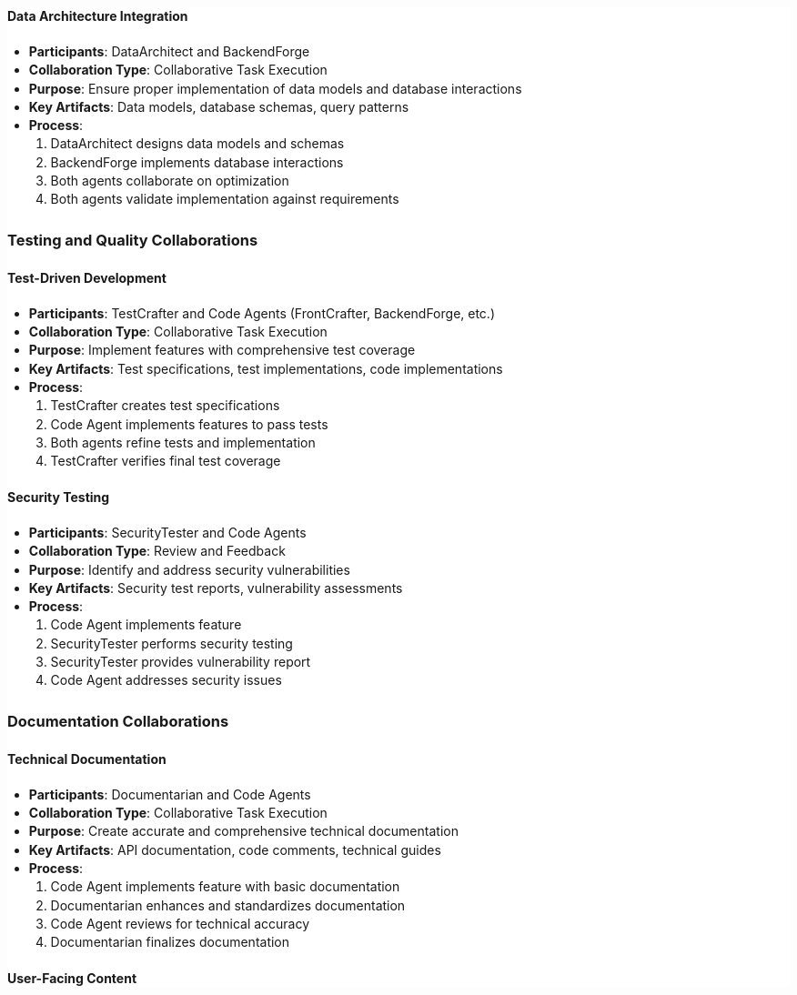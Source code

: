 #### Data Architecture Integration

- **Participants**: DataArchitect and BackendForge
- **Collaboration Type**: Collaborative Task Execution
- **Purpose**: Ensure proper implementation of data models and database interactions
- **Key Artifacts**: Data models, database schemas, query patterns
- **Process**:
  1. DataArchitect designs data models and schemas
  2. BackendForge implements database interactions
  3. Both agents collaborate on optimization
  4. Both agents validate implementation against requirements

### Testing and Quality Collaborations

#### Test-Driven Development

- **Participants**: TestCrafter and Code Agents (FrontCrafter, BackendForge, etc.)
- **Collaboration Type**: Collaborative Task Execution
- **Purpose**: Implement features with comprehensive test coverage
- **Key Artifacts**: Test specifications, test implementations, code implementations
- **Process**:
  1. TestCrafter creates test specifications
  2. Code Agent implements features to pass tests
  3. Both agents refine tests and implementation
  4. TestCrafter verifies final test coverage

#### Security Testing

- **Participants**: SecurityTester and Code Agents
- **Collaboration Type**: Review and Feedback
- **Purpose**: Identify and address security vulnerabilities
- **Key Artifacts**: Security test reports, vulnerability assessments
- **Process**:
  1. Code Agent implements feature
  2. SecurityTester performs security testing
  3. SecurityTester provides vulnerability report
  4. Code Agent addresses security issues

### Documentation Collaborations

#### Technical Documentation

- **Participants**: Documentarian and Code Agents
- **Collaboration Type**: Collaborative Task Execution
- **Purpose**: Create accurate and comprehensive technical documentation
- **Key Artifacts**: API documentation, code comments, technical guides
- **Process**:
  1. Code Agent implements feature with basic documentation
  2. Documentarian enhances and standardizes documentation
  3. Code Agent reviews for technical accuracy
  4. Documentarian finalizes documentation

#### User-Facing Content
